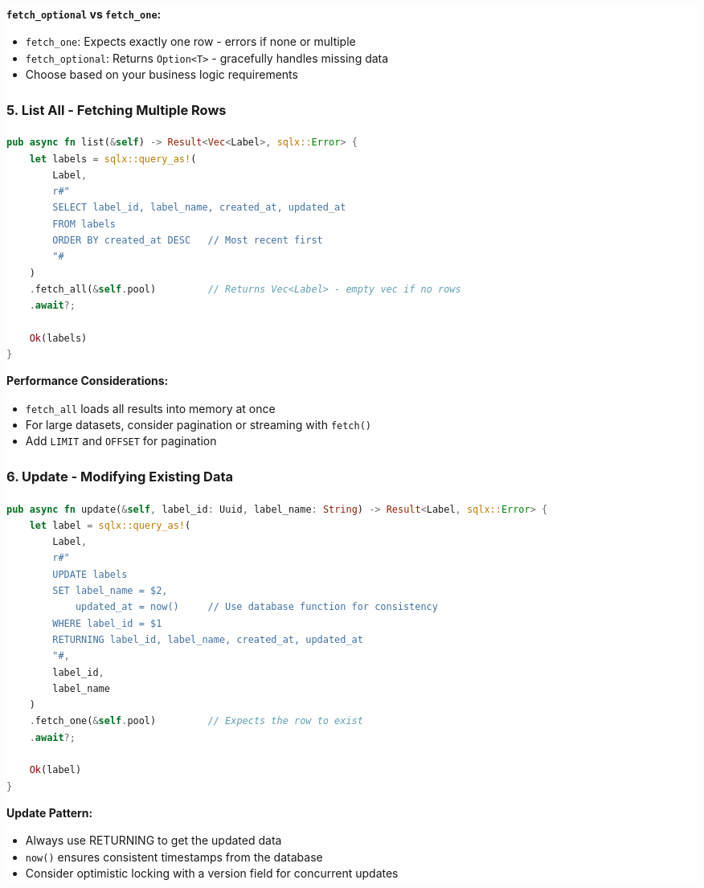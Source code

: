 **`fetch_optional` vs `fetch_one`:**
- `fetch_one`: Expects exactly one row - errors if none or multiple
- `fetch_optional`: Returns `Option<T>` - gracefully handles missing data
- Choose based on your business logic requirements

### 5. List All - Fetching Multiple Rows

```rust
pub async fn list(&self) -> Result<Vec<Label>, sqlx::Error> {
    let labels = sqlx::query_as!(
        Label,
        r#"
        SELECT label_id, label_name, created_at, updated_at
        FROM labels
        ORDER BY created_at DESC   // Most recent first
        "#
    )
    .fetch_all(&self.pool)         // Returns Vec<Label> - empty vec if no rows
    .await?;
    
    Ok(labels)
}
```

**Performance Considerations:**
- `fetch_all` loads all results into memory at once
- For large datasets, consider pagination or streaming with `fetch()`
- Add `LIMIT` and `OFFSET` for pagination

### 6. Update - Modifying Existing Data

```rust
pub async fn update(&self, label_id: Uuid, label_name: String) -> Result<Label, sqlx::Error> {
    let label = sqlx::query_as!(
        Label,
        r#"
        UPDATE labels
        SET label_name = $2,
            updated_at = now()     // Use database function for consistency
        WHERE label_id = $1
        RETURNING label_id, label_name, created_at, updated_at
        "#,
        label_id,
        label_name
    )
    .fetch_one(&self.pool)         // Expects the row to exist
    .await?;
    
    Ok(label)
}
```

**Update Pattern:**
- Always use RETURNING to get the updated data
- `now()` ensures consistent timestamps from the database
- Consider optimistic locking with a version field for concurrent updates
